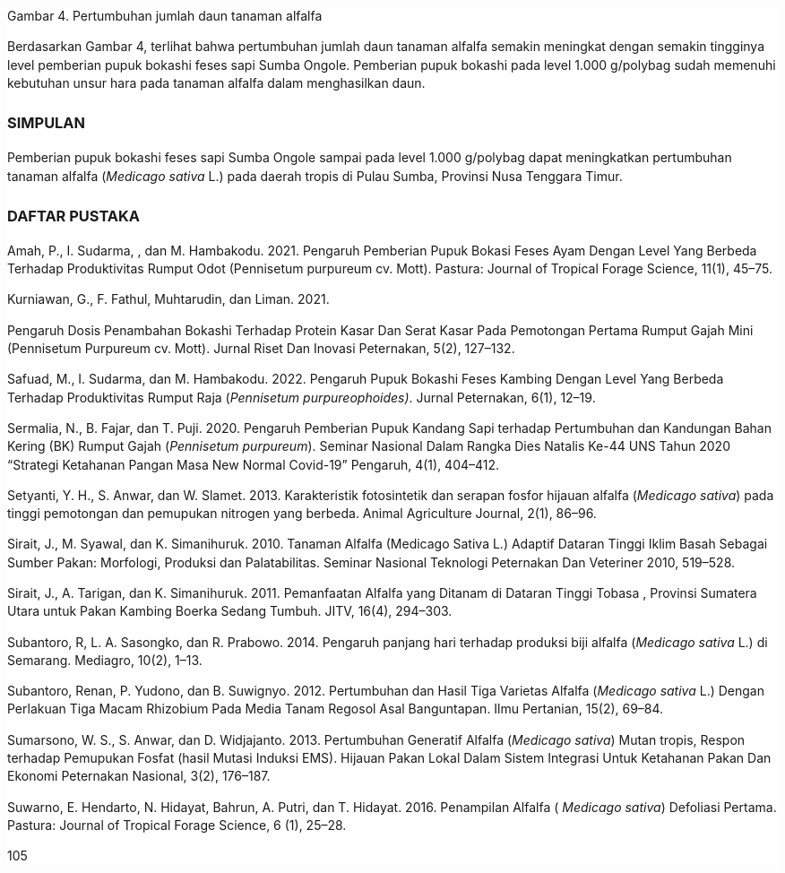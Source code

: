 <p><span class="font0">Gambar 4. Pertumbuhan jumlah daun tanaman alfalfa</span></p>
<p><span class="font13">Berdasarkan Gambar 4, terlihat bahwa pertumbuhan jumlah daun tanaman alfalfa semakin meningkat dengan semakin tingginya level pemberian pupuk bokashi feses sapi Sumba Ongole. Pemberian pupuk bokashi pada level 1.000 g/polybag sudah memenuhi kebutuhan unsur hara pada tanaman alfalfa dalam menghasilkan daun.</span></p>
<h3><a name="bookmark32"></a><span class="font13" style="font-weight:bold;"><a name="bookmark33"></a>SIMPULAN</span></h3>
<p><span class="font13">Pemberian pupuk bokashi feses sapi Sumba Ongole sampai pada level 1.000 g/polybag dapat meningkatkan pertumbuhan tanaman alfalfa (</span><span class="font13" style="font-style:italic;">Medicago sativa </span><span class="font13">L.) pada daerah tropis di Pulau Sumba, Provinsi Nusa Tenggara Timur.</span></p>
<h3><a name="bookmark34"></a><span class="font13" style="font-weight:bold;"><a name="bookmark35"></a>DAFTAR PUSTAKA</span></h3>
<p><span class="font13">Amah, P., I. Sudarma, , dan M. Hambakodu. 2021. Pengaruh Pemberian Pupuk Bokasi Feses Ayam Dengan Level Yang Berbeda Terhadap Produktivitas Rumput Odot (Pennisetum purpureum cv. Mott). Pastura: Journal of Tropical Forage Science, 11(1), 45–75.</span></p>
<p><span class="font13">Kurniawan, G., F. Fathul, Muhtarudin, dan Liman. 2021.</span></p>
<p><span class="font13">Pengaruh Dosis Penambahan Bokashi Terhadap Protein Kasar Dan Serat Kasar Pada Pemotongan Pertama Rumput Gajah Mini (Pennisetum Purpureum cv. Mott). Jurnal Riset Dan Inovasi Peternakan, 5(2), 127–132.</span></p>
<p><span class="font13">Safuad, M., I. Sudarma, dan M. Hambakodu. 2022. Pengaruh Pupuk Bokashi Feses Kambing Dengan Level Yang Berbeda Terhadap Produktivitas Rumput Raja (</span><span class="font13" style="font-style:italic;">Pennisetum purpureophoides)</span><span class="font13">. Jurnal Peternakan, 6(1), 12–19.</span></p>
<p><span class="font13">Sermalia, N., B. Fajar, dan T. Puji. 2020. Pengaruh Pemberian Pupuk Kandang Sapi terhadap Pertumbuhan dan Kandungan Bahan Kering (BK) Rumput Gajah (</span><span class="font13" style="font-style:italic;">Pennisetum purpureum</span><span class="font13">). Seminar Nasional Dalam Rangka Dies Natalis Ke-44 UNS Tahun 2020 “Strategi Ketahanan Pangan Masa New Normal Covid-19” Pengaruh, 4(1), 404–412.</span></p>
<p><span class="font13">Setyanti, Y. H., S. Anwar, dan W. Slamet. 2013. Karakteristik fotosintetik dan serapan fosfor hijauan alfalfa (</span><span class="font13" style="font-style:italic;">Medicago sativa</span><span class="font13">) pada tinggi pemotongan dan pemupukan nitrogen yang berbeda. Animal Agriculture Journal, 2(1), 86–96.</span></p>
<p><span class="font13">Sirait, J., M. Syawal, dan K. Simanihuruk. 2010. Tanaman Alfalfa (Medicago Sativa L.) Adaptif Dataran Tinggi Iklim Basah Sebagai Sumber Pakan: Morfologi, Produksi dan Palatabilitas. Seminar Nasional Teknologi Peternakan Dan Veteriner 2010, 519–528.</span></p>
<p><span class="font13">Sirait, J., A. Tarigan, dan K. Simanihuruk. 2011. Pemanfaatan Alfalfa yang Ditanam di Dataran Tinggi Tobasa , Provinsi Sumatera Utara untuk Pakan Kambing Boerka Sedang Tumbuh. JITV, 16(4), 294–303.</span></p>
<p><span class="font13">Subantoro, R, L. A. Sasongko, dan R. Prabowo. 2014. Pengaruh panjang hari terhadap produksi biji alfalfa (</span><span class="font13" style="font-style:italic;">Medicago sativa</span><span class="font13"> L.) di Semarang. Mediagro, 10(2), 1–13.</span></p>
<p><span class="font13">Subantoro, Renan, P. Yudono, dan B. Suwignyo. 2012. Pertumbuhan dan Hasil Tiga Varietas Alfalfa (</span><span class="font13" style="font-style:italic;">Medicago sativa</span><span class="font13"> L.) Dengan Perlakuan Tiga Macam Rhizobium Pada Media Tanam Regosol Asal Banguntapan. Ilmu Pertanian, 15(2), 69–84.</span></p>
<p><span class="font13">Sumarsono, W. S., S. Anwar, dan D. Widjajanto. 2013. Pertumbuhan Generatif Alfalfa (</span><span class="font13" style="font-style:italic;">Medicago sativa</span><span class="font13">) Mutan tropis, Respon terhadap Pemupukan Fosfat (hasil Mutasi Induksi EMS). Hijauan Pakan Lokal Dalam Sistem Integrasi Untuk Ketahanan Pakan Dan Ekonomi Peternakan Nasional, 3(2), 176–187.</span></p>
<p><span class="font13">Suwarno, E. Hendarto, N. Hidayat, Bahrun, A. Putri, dan T. Hidayat. 2016. Penampilan Alfalfa ( </span><span class="font13" style="font-style:italic;">Medicago sativa</span><span class="font13">) Defoliasi Pertama. Pastura: Journal of Tropical Forage Science, 6 (1), 25–28.</span></p>
<p><span class="font2">105</span></p>